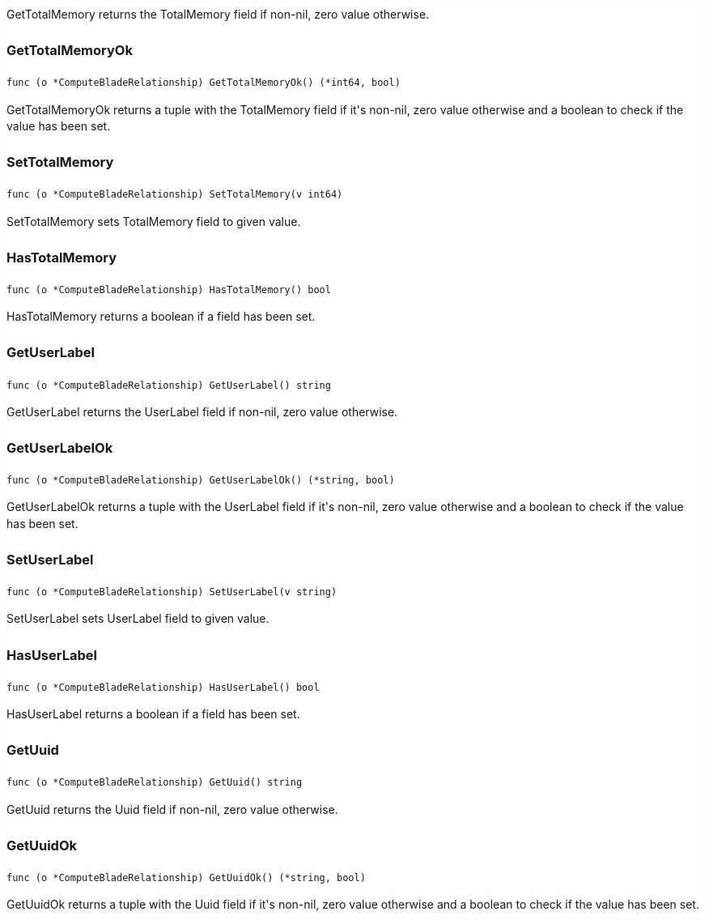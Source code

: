 GetTotalMemory returns the TotalMemory field if non-nil, zero value otherwise.

### GetTotalMemoryOk

`func (o *ComputeBladeRelationship) GetTotalMemoryOk() (*int64, bool)`

GetTotalMemoryOk returns a tuple with the TotalMemory field if it's non-nil, zero value otherwise
and a boolean to check if the value has been set.

### SetTotalMemory

`func (o *ComputeBladeRelationship) SetTotalMemory(v int64)`

SetTotalMemory sets TotalMemory field to given value.

### HasTotalMemory

`func (o *ComputeBladeRelationship) HasTotalMemory() bool`

HasTotalMemory returns a boolean if a field has been set.

### GetUserLabel

`func (o *ComputeBladeRelationship) GetUserLabel() string`

GetUserLabel returns the UserLabel field if non-nil, zero value otherwise.

### GetUserLabelOk

`func (o *ComputeBladeRelationship) GetUserLabelOk() (*string, bool)`

GetUserLabelOk returns a tuple with the UserLabel field if it's non-nil, zero value otherwise
and a boolean to check if the value has been set.

### SetUserLabel

`func (o *ComputeBladeRelationship) SetUserLabel(v string)`

SetUserLabel sets UserLabel field to given value.

### HasUserLabel

`func (o *ComputeBladeRelationship) HasUserLabel() bool`

HasUserLabel returns a boolean if a field has been set.

### GetUuid

`func (o *ComputeBladeRelationship) GetUuid() string`

GetUuid returns the Uuid field if non-nil, zero value otherwise.

### GetUuidOk

`func (o *ComputeBladeRelationship) GetUuidOk() (*string, bool)`

GetUuidOk returns a tuple with the Uuid field if it's non-nil, zero value otherwise
and a boolean to check if the value has been set.
